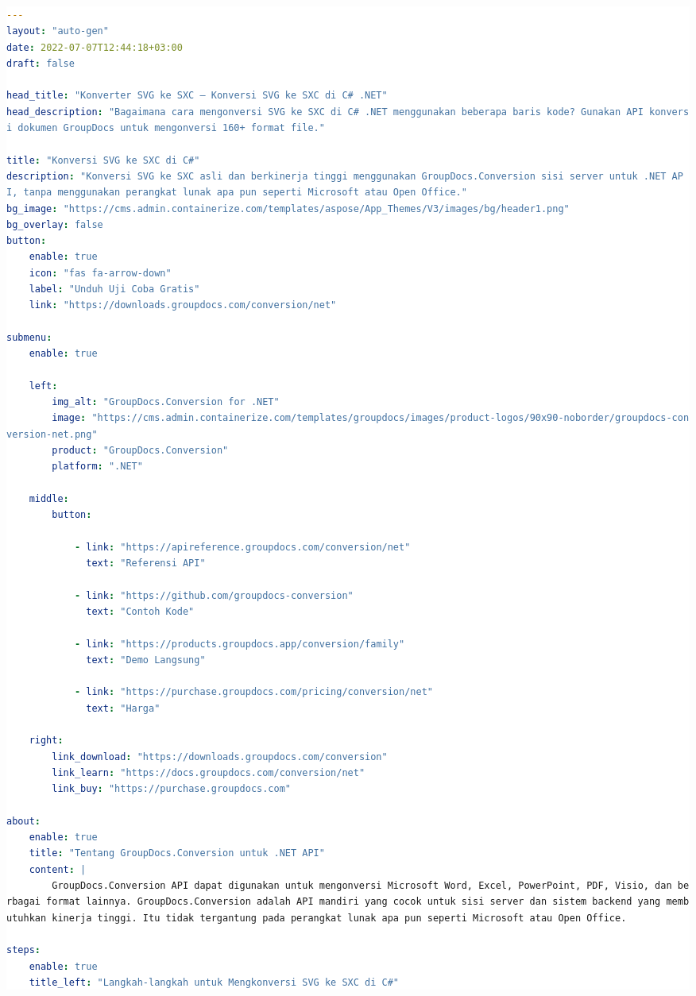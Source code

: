```yaml
---
layout: "auto-gen"
date: 2022-07-07T12:44:18+03:00
draft: false

head_title: "Konverter SVG ke SXC – Konversi SVG ke SXC di C# .NET"
head_description: "Bagaimana cara mengonversi SVG ke SXC di C# .NET menggunakan beberapa baris kode? Gunakan API konversi dokumen GroupDocs untuk mengonversi 160+ format file."

title: "Konversi SVG ke SXC di C#"
description: "Konversi SVG ke SXC asli dan berkinerja tinggi menggunakan GroupDocs.Conversion sisi server untuk .NET API, tanpa menggunakan perangkat lunak apa pun seperti Microsoft atau Open Office."
bg_image: "https://cms.admin.containerize.com/templates/aspose/App_Themes/V3/images/bg/header1.png"
bg_overlay: false
button:
    enable: true
    icon: "fas fa-arrow-down"
    label: "Unduh Uji Coba Gratis"
    link: "https://downloads.groupdocs.com/conversion/net"

submenu:
    enable: true

    left:
        img_alt: "GroupDocs.Conversion for .NET"
        image: "https://cms.admin.containerize.com/templates/groupdocs/images/product-logos/90x90-noborder/groupdocs-conversion-net.png"
        product: "GroupDocs.Conversion"
        platform: ".NET"

    middle:
        button:

            - link: "https://apireference.groupdocs.com/conversion/net"
              text: "Referensi API"

            - link: "https://github.com/groupdocs-conversion"
              text: "Contoh Kode"

            - link: "https://products.groupdocs.app/conversion/family"
              text: "Demo Langsung"

            - link: "https://purchase.groupdocs.com/pricing/conversion/net"
              text: "Harga"

    right:
        link_download: "https://downloads.groupdocs.com/conversion"
        link_learn: "https://docs.groupdocs.com/conversion/net"
        link_buy: "https://purchase.groupdocs.com"

about:
    enable: true
    title: "Tentang GroupDocs.Conversion untuk .NET API"
    content: |
        GroupDocs.Conversion API dapat digunakan untuk mengonversi Microsoft Word, Excel, PowerPoint, PDF, Visio, dan berbagai format lainnya. GroupDocs.Conversion adalah API mandiri yang cocok untuk sisi server dan sistem backend yang membutuhkan kinerja tinggi. Itu tidak tergantung pada perangkat lunak apa pun seperti Microsoft atau Open Office.

steps:
    enable: true
    title_left: "Langkah-langkah untuk Mengkonversi SVG ke SXC di C#"
```